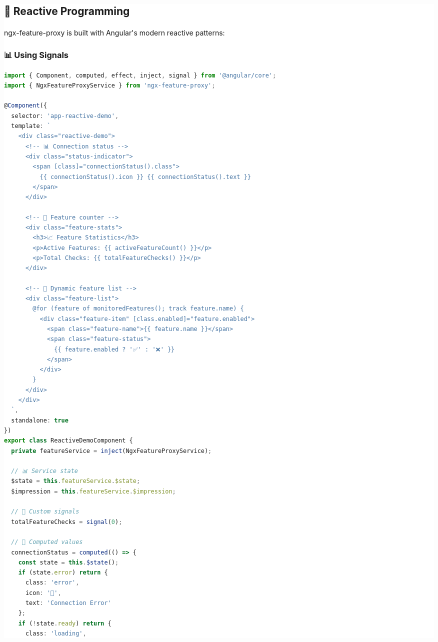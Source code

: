 
## 🔄 Reactive Programming

ngx-feature-proxy is built with Angular's modern reactive patterns:

### 📊 Using Signals

```typescript
import { Component, computed, effect, inject, signal } from '@angular/core';
import { NgxFeatureProxyService } from 'ngx-feature-proxy';

@Component({
  selector: 'app-reactive-demo',
  template: `
    <div class="reactive-demo">
      <!-- 📊 Connection status -->
      <div class="status-indicator">
        <span [class]="connectionStatus().class">
          {{ connectionStatus().icon }} {{ connectionStatus().text }}
        </span>
      </div>

      <!-- 🎯 Feature counter -->
      <div class="feature-stats">
        <h3>📈 Feature Statistics</h3>
        <p>Active Features: {{ activeFeatureCount() }}</p>
        <p>Total Checks: {{ totalFeatureChecks() }}</p>
      </div>

      <!-- 🎪 Dynamic feature list -->
      <div class="feature-list">
        @for (feature of monitoredFeatures(); track feature.name) {
          <div class="feature-item" [class.enabled]="feature.enabled">
            <span class="feature-name">{{ feature.name }}</span>
            <span class="feature-status">
              {{ feature.enabled ? '✅' : '❌' }}
            </span>
          </div>
        }
      </div>
    </div>
  `,
  standalone: true
})
export class ReactiveDemoComponent {
  private featureService = inject(NgxFeatureProxyService);

  // 📊 Service state
  $state = this.featureService.$state;
  $impression = this.featureService.$impression;

  // 🎯 Custom signals
  totalFeatureChecks = signal(0);

  // 🧮 Computed values
  connectionStatus = computed(() => {
    const state = this.$state();
    if (state.error) return {
      class: 'error',
      icon: '🔴',
      text: 'Connection Error'
    };
    if (!state.ready) return {
      class: 'loading',
```
